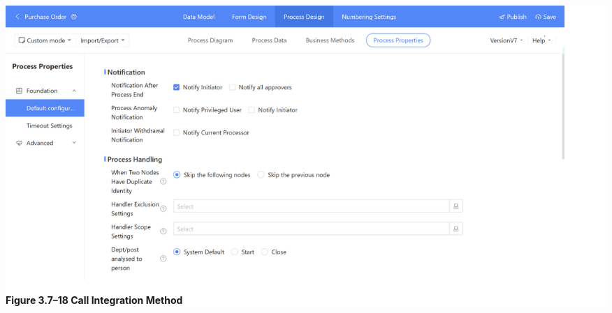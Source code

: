   <img src="/img/process properties configuration page.png" alt="Portal Diagram" width="800" />
</div>

**Figure 3.7–18 Call Integration Method**